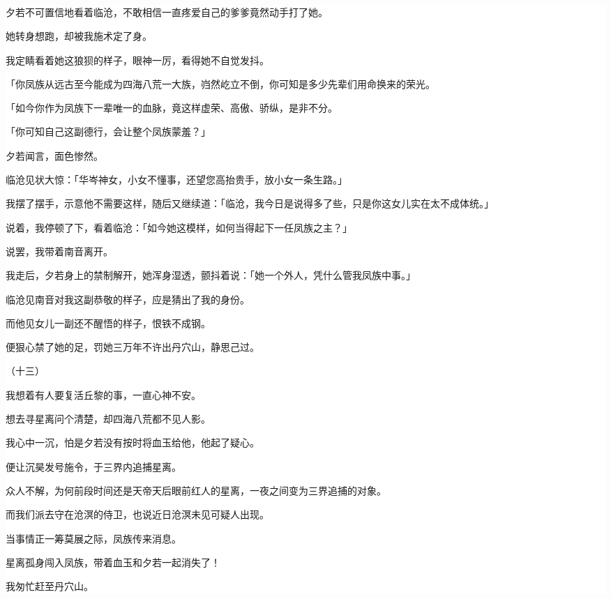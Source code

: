 夕若不可置信地看着临沧，不敢相信一直疼爱自己的爹爹竟然动手打了她。


她转身想跑，却被我施术定了身。


我定睛看着她这狼狈的样子，眼神一厉，看得她不自觉发抖。


「你凤族从远古至今能成为四海八荒一大族，岿然屹立不倒，你可知是多少先辈们用命换来的荣光。


「如今你作为凤族下一辈唯一的血脉，竟这样虚荣、高傲、骄纵，是非不分。


「你可知自己这副德行，会让整个凤族蒙羞？」


夕若闻言，面色惨然。 


临沧见状大惊：「华岑神女，小女不懂事，还望您高抬贵手，放小女一条生路。」 


我摆了摆手，示意他不需要这样，随后又继续道：「临沧，我今日是说得多了些，只是你这女儿实在太不成体统。」


说着，我停顿了下，看着临沧：「如今她这模样，如何当得起下一任凤族之主？」


说罢，我带着南音离开。


我走后，夕若身上的禁制解开，她浑身湿透，颤抖着说：「她一个外人，凭什么管我凤族中事。」


临沧见南音对我这副恭敬的样子，应是猜出了我的身份。


而他见女儿一副还不醒悟的样子，恨铁不成钢。


便狠心禁了她的足，罚她三万年不许出丹穴山，静思己过。


（十三）


我想着有人要复活丘黎的事，一直心神不安。


想去寻星离问个清楚，却四海八荒都不见人影。


我心中一沉，怕是夕若没有按时将血玉给他，他起了疑心。


便让沉昊发号施令，于三界内追捕星离。


众人不解，为何前段时间还是天帝天后眼前红人的星离，一夜之间变为三界追捕的对象。


而我们派去守在沧溟的侍卫，也说近日沧溟未见可疑人出现。


当事情正一筹莫展之际，凤族传来消息。


星离孤身闯入凤族，带着血玉和夕若一起消失了！


我匆忙赶至丹穴山。
